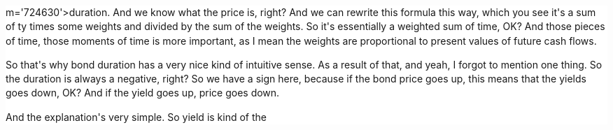   m='724630'>duration.</span> <span m='727150'>And</span> <span
  m='730310'>we</span> <span m='730510'>know</span> <span m='730690'>what</span>
  <span m='730870'>the</span> <span m='730970'>price</span> <span
  m='731330'>is,</span> <span m='732030'>right?</span> <span
  m='732360'>And</span> <span m='733330'>we</span> <span m='733610'>can</span>
  <span m='734830'>rewrite</span> <span m='735220'>this</span> <span
  m='735420'>formula</span> <span m='735840'>this</span> <span
  m='736070'>way,</span> <span m='737540'>which</span> <span
  m='739160'>you</span> <span m='739350'>see</span> <span m='739730'>it's</span>
  <span m='739940'>a</span> <span m='740010'>sum</span> <span
  m='740580'>of</span> <span m='746640'>ty</span> <span m='747200'>times</span>
  <span m='747680'>some</span> <span m='748030'>weights</span> <span
  m='748690'>and</span> <span m='749320'>divided</span> <span
  m='750120'>by</span> <span m='750280'>the</span> <span m='750450'>sum</span>
  <span m='750730'>of</span> <span m='750870'>the</span> <span
  m='751050'>weights.</span> <span m='751370'>So</span> <span
  m='751450'>it's</span> <span m='751900'>essentially</span> <span
  m='752480'>a</span> <span m='752560'>weighted</span> <span
  m='752900'>sum</span> <span m='753820'>of</span> <span m='754170'>time,</span>
  <span m='755050'>OK?</span> <span m='755840'>And</span> <span
  m='757560'>those</span> <span m='758440'>pieces</span> <span
  m='758860'>of</span> <span m='759000'>time,</span> <span
  m='759580'>those</span> <span m='760000'>moments</span> <span
  m='760340'>of</span> <span m='760470'>time</span> <span m='761910'>is</span>
  <span m='762200'>more</span> <span m='762450'>important,</span> <span
  m='764200'>as</span> <span m='765610'>I</span> <span m='765690'>mean</span>
  <span m='765840'>the</span> <span m='765950'>weights</span> <span
  m='766080'>are</span> <span m='766580'>proportional</span> <span
  m='767180'>to</span> <span m='767310'>present</span> <span
  m='767720'>values</span> <span m='768190'>of</span> <span
  m='768670'>future</span> <span m='769050'>cash</span> <span
  m='769260'>flows.</span> </p><p><span m='771870'>So</span> <span
  m='773760'>that's</span> <span m='774010'>why</span> <span
  m='774360'>bond</span> <span m='774790'>duration</span> <span m='774950'>has
  a</span> <span m='775090'>very</span> <span m='775430'>nice</span> <span
  m='775730'>kind</span> <span m='776250'>of</span> <span
  m='776460'>intuitive</span> <span m='776970'>sense.</span> <span
  m='780320'>As</span> <span m='780490'>a</span> <span m='780570'>result</span>
  <span m='780900'>of</span> <span m='781090'>that,</span> <span
  m='782112'>and</span> <span m='782520'>yeah,</span> <span m='782910'>I</span>
  <span m='783240'>forgot</span> <span m='783460'>to</span> <span
  m='783540'>mention</span> <span m='783880'>one</span> <span
  m='784060'>thing.</span> <span m='784280'>So</span> <span
  m='785550'>the</span> <span m='785650'>duration</span> <span
  m='786070'>is</span> <span m='786170'>always</span> <span m='786650'>a</span>
  <span m='786960'>negative,</span> <span m='787250'>right?</span> <span
  m='787540'>So</span> <span m='788610'>we have</span> <span m='788720'>a
  sign</span> <span m='788950'>here,</span> <span m='789240'>because</span>
  <span m='792250'>if</span> <span m='792490'>the</span> <span
  m='792600'>bond</span> <span m='792970'>price</span> <span
  m='793270'>goes</span> <span m='793610'>up,</span> <span
  m='795570'>this</span> <span m='795860'>means</span> <span
  m='796150'>that</span> <span m='796290'>the</span> <span
  m='796430'>yields</span> <span m='797380'>goes</span> <span
  m='797690'>down,</span> <span m='798380'>OK?</span> <span
  m='799430'>And</span> <span m='799580'>if the</span> <span
  m='799660'>yield</span> <span m='800010'>goes</span> <span
  m='800370'>up,</span> <span m='803360'>price</span> <span
  m='803720'>goes</span> <span m='804150'>down.</span> </p><p><span
  m='804610'>And</span> <span m='805140'>the</span> <span
  m='805350'>explanation's</span> <span m='805810'>very</span> <span
  m='806010'>simple.</span> <span m='806450'>So</span> <span
  m='807310'>yield</span> <span m='807660'>is</span> <span
  m='807860'>kind</span> <span m='808090'>of</span> <span m='808310'>the</span>